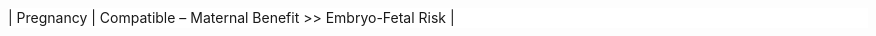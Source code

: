 | Pregnancy          | Compatible – Maternal Benefit >> Embryo-Fetal Risk                                                                                                                                                                                                                                                                                                                                                                                                                                                                                                                                                                                                                                                                                                                                                                                                                                                                                                                                                                                                                                                                                                                                                                                                                                                                                                                                                                                                                                                                                                                                                                                                                                                                                                                                                                                                                                                                                                                                                                                                                                                                                                                                                                                                                                                                                                                                                                                                                                                                                                                                                                                                                                                                                                                                                                                                                                                                                                                                                                                                                                                                                                                                                                                                         |
